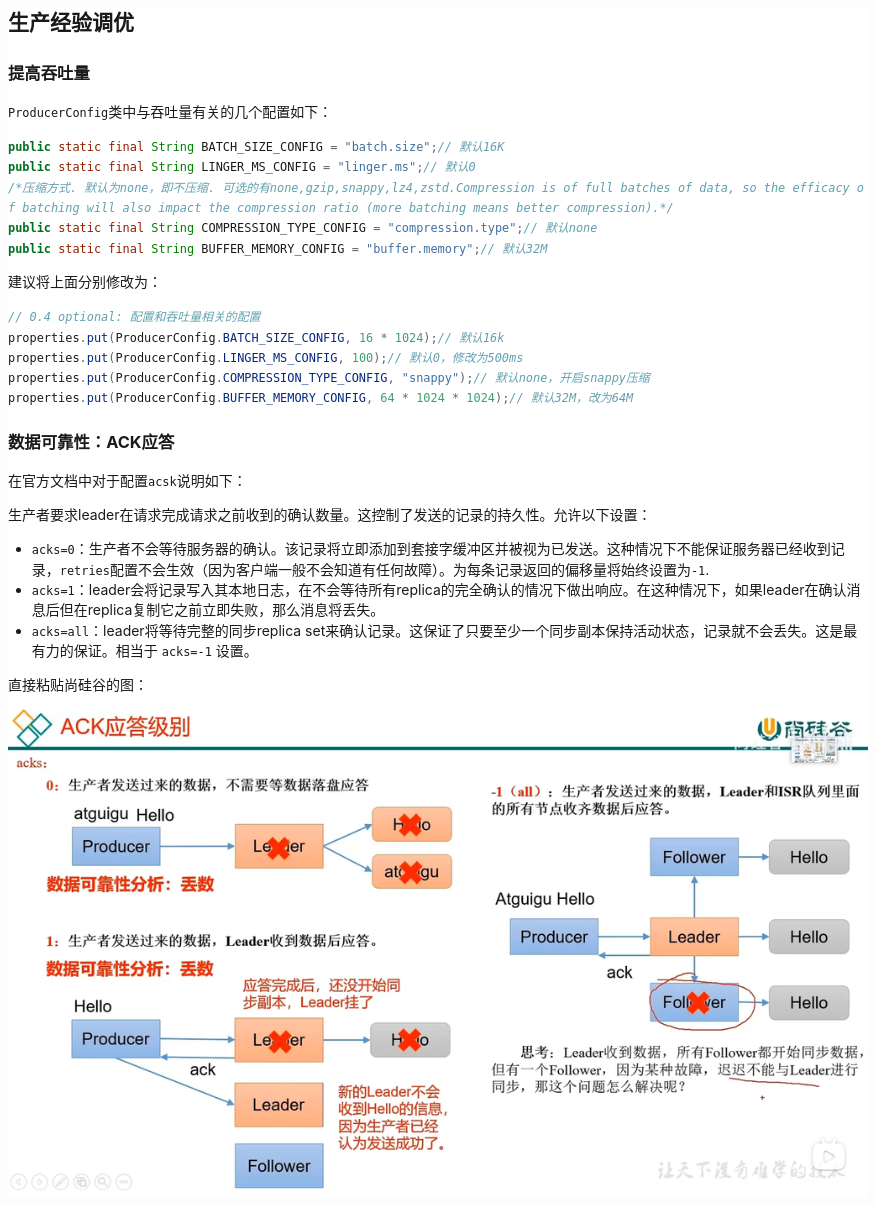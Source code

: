 ## 生产经验调优

### 提高吞吐量

`ProducerConfig`类中与吞吐量有关的几个配置如下：

```java
public static final String BATCH_SIZE_CONFIG = "batch.size";// 默认16K
public static final String LINGER_MS_CONFIG = "linger.ms";// 默认0
/*压缩方式. 默认为none，即不压缩. 可选的有none,gzip,snappy,lz4,zstd.Compression is of full batches of data, so the efficacy of batching will also impact the compression ratio (more batching means better compression).*/
public static final String COMPRESSION_TYPE_CONFIG = "compression.type";// 默认none
public static final String BUFFER_MEMORY_CONFIG = "buffer.memory";// 默认32M
```

建议将上面分别修改为：

```java
// 0.4 optional: 配置和吞吐量相关的配置
properties.put(ProducerConfig.BATCH_SIZE_CONFIG, 16 * 1024);// 默认16k
properties.put(ProducerConfig.LINGER_MS_CONFIG, 100);// 默认0，修改为500ms
properties.put(ProducerConfig.COMPRESSION_TYPE_CONFIG, "snappy");// 默认none，开启snappy压缩
properties.put(ProducerConfig.BUFFER_MEMORY_CONFIG, 64 * 1024 * 1024);// 默认32M，改为64M
```

### 数据可靠性：ACK应答

在官方文档中对于配置`acsk`说明如下：

生产者要求leader在请求完成请求之前收到的确认数量。这控制了发送的记录的持久性。允许以下设置：
- `acks=0`：生产者不会等待服务器的确认。该记录将立即添加到套接字缓冲区并被视为已发送。这种情况下不能保证服务器已经收到记录，`retries`配置不会生效（因为客户端一般不会知道有任何故障）。为每条记录返回的偏移量将始终设置为`-1`.
- `acks=1`：leader会将记录写入其本地日志，在不会等待所有replica的完全确认的情况下做出响应。在这种情况下，如果leader在确认消息后但在replica复制它之前立即失败，那么消息将丢失。
- `acks=all`：leader将等待完整的同步replica set来确认记录。这保证了只要至少一个同步副本保持活动状态，记录就不会丢失。这是最有力的保证。相当于 `acks=-1` 设置。

直接粘贴尚硅谷的图：

![image-20220413213828392](kafka.assets/image-20220413213828392.png)

